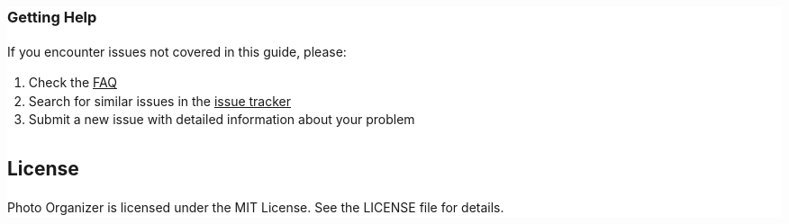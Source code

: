 ### Getting Help

If you encounter issues not covered in this guide, please:

1. Check the [FAQ](https://example.com/photo-organizer/faq)
2. Search for similar issues in the [issue tracker](https://github.com/example/photo-organizer/issues)
3. Submit a new issue with detailed information about your problem

## License

Photo Organizer is licensed under the MIT License. See the LICENSE file for details.